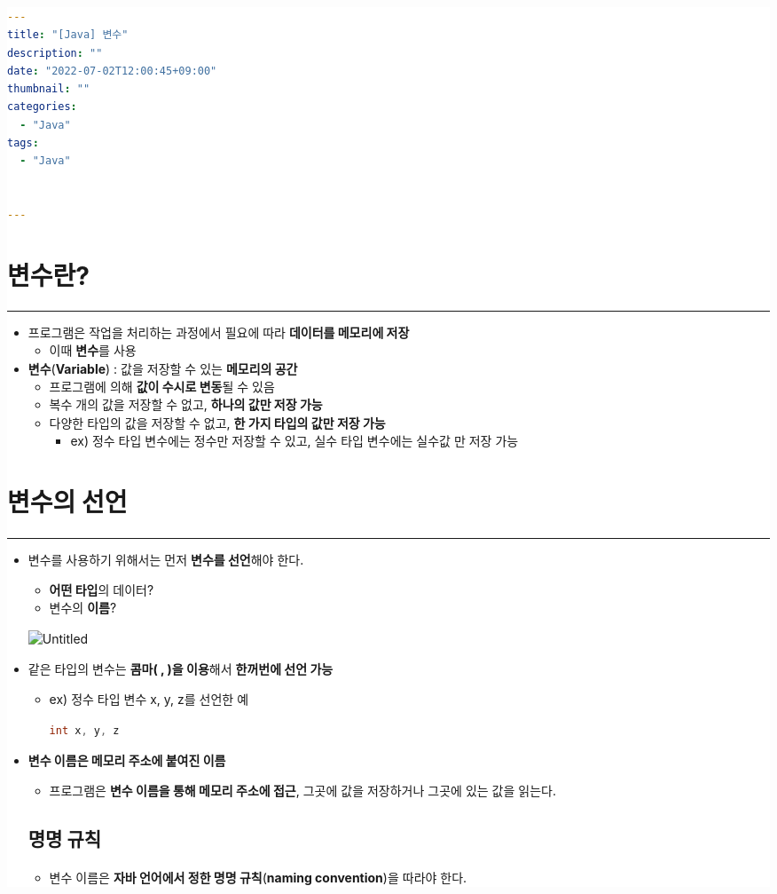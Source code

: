 ```yaml
---
title: "[Java] 변수"
description: ""
date: "2022-07-02T12:00:45+09:00"
thumbnail: ""
categories:
  - "Java"
tags:
  - "Java"


---
```



# 변수란?

---

- 프로그램은 작업을 처리하는 과정에서 필요에 따라 **데이터를 메모리에 저장**
    - 이때 **변수**를 사용
- **변수**(**Variable**) : 값을 저장할 수 있는 **메모리의 공간**
    - 프로그램에 의해 **값이 수시로 변동**될 수 있음
    - 복수 개의 값을 저장할 수 없고, **하나의 값만 저장 가능**
    - 다양한 타입의 값을 저장할 수 없고, **한 가지 타입의 값만 저장 가능**
        - ex) 정수 타입 변수에는 정수만 저장할 수 있고, 실수 타입 변수에는 실수값 만 저장 가능

# 변수의 선언

---

- 변수를 사용하기 위해서는 먼저 **변수를 선언**해야 한다.
    - **어떤 타입**의 데이터?
    - 변수의 **이름**?
    
    ![Untitled](/images/lang_java/varAndDataType/변수/Untitled.png)
    
- 같은 타입의 변수는 **콤마( , )을 이용**해서 **한꺼번에 선언 가능**
    - ex) 정수 타입 변수 x, y, z를 선언한 예
        
        ```java
        int x, y, z
        ```
        
- **변수 이름은 메모리 주소에 붙여진 이름**
    - 프로그램은 **변수 이름을 통해 메모리 주소에 접근**, 그곳에 값을 저장하거나 그곳에 있는 값을 읽는다.
    
    ## 명명 규칙
    
    - 변수 이름은 **자바 언어에서 정한 명명 규칙**(**naming convention**)을 따라야 한다.
        
